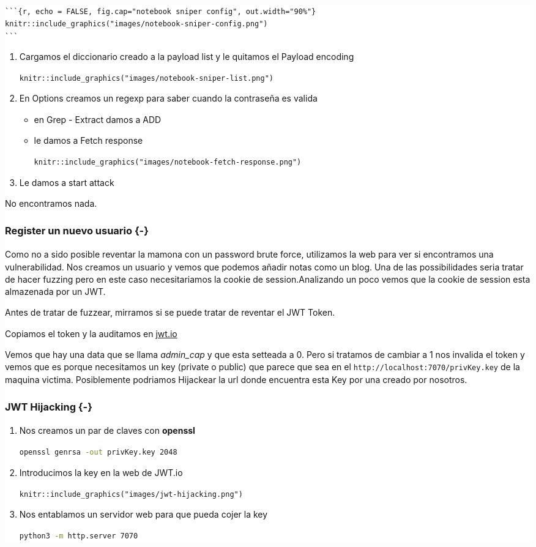     ```{r, echo = FALSE, fig.cap="notebook sniper config", out.width="90%"}
    knitr::include_graphics("images/notebook-sniper-config.png")
    ```

1. Cargamos el diccionario creado a la payload list y le quitamos el Payload encoding

    ```{r, echo = FALSE, fig.cap="notebook sniper payload list", out.width="90%"}
    knitr::include_graphics("images/notebook-sniper-list.png")
    ```

1. En Options creamos un regexp para saber cuando la contraseña es valida

    - en Grep - Extract damos a ADD
    - le damos a Fetch response

        ```{r, echo = FALSE, fig.cap="notebook sniper fetch response", out.width="90%"}
        knitr::include_graphics("images/notebook-fetch-response.png")
        ```

1. Le damos a start attack

No encontramos nada.

### Register un nuevo usuario {-}

Como no a sido posible reventar la mamona con un password brute force, utilizamos la web para ver si encontramos una vulnerabilidad.
Nos creamos un usuario y vemos que podemos añadir notas como un blog. Una de las possibilidades seria tratar de hacer fuzzing pero en este 
caso necesitariamos la cookie de session.Analizando un poco vemos que la cookie de session esta almazenada por un JWT.

Antes de tratar de fuzzear, mirramos si se puede tratar de reventar el JWT Token.

Copiamos el token y la auditamos en [jwt.io](https://jwt.io)

Vemos que hay una data que se llama *admin_cap* y que esta setteada a 0. Pero si tratamos de cambiar a 1 nos invalida el token y vemos que es porque
necesitamos un key (private o public) que parece que sea en el `http://localhost:7070/privKey.key` de la maquina victima. Posiblemente podriamos Hijackear
la url donde encuentra esta Key por una creado por nosotros.

### JWT Hijacking {-}

1. Nos creamos un par de claves con **openssl**

    ```bash
    openssl genrsa -out privKey.key 2048
    ```
1. Introducimos la key en la web de JWT.io

    ```{r, echo = FALSE, fig.cap="jwt hijacking", out.width="90%"}
    knitr::include_graphics("images/jwt-hijacking.png")
    ```

1. Nos entablamos un servidor web para que pueda cojer la key

    ```bash
    python3 -m http.server 7070
    ```
